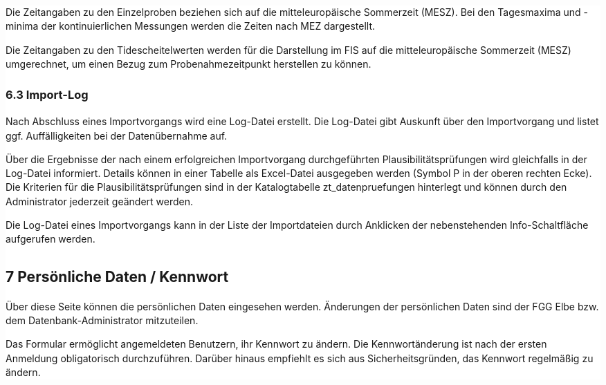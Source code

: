 Die Zeitangaben zu den Einzelproben beziehen sich auf die mitteleuropäische Sommerzeit (MESZ). Bei den Tagesmaxima und -minima der kontinuierlichen Messungen werden die Zeiten nach MEZ dargestellt.

Die Zeitangaben zu den Tidescheitelwerten werden für die Darstellung im FIS auf die mitteleuropäische Sommerzeit (MESZ) umgerechnet, um einen Bezug zum Probenahmezeitpunkt herstellen zu können.

### <a id="6-3-Import-Log"></a>6.3 Import-Log

Nach Abschluss eines Importvorgangs wird eine Log-Datei erstellt. Die Log-Datei gibt Auskunft über den Importvorgang und listet ggf. Auffälligkeiten bei der Datenübernahme auf.

Über die Ergebnisse der nach einem erfolgreichen Importvorgang durchgeführten Plausibilitätsprüfungen wird gleichfalls in der Log-Datei informiert. Details können in einer Tabelle als Excel-Datei ausgegeben werden (Symbol P in der oberen rechten Ecke). Die Kriterien für die Plausibilitätsprüfungen sind in der Katalogtabelle zt_datenpruefungen hinterlegt und können durch den Administrator jederzeit geändert werden.

Die Log-Datei eines Importvorgangs kann in der Liste der Importdateien durch Anklicken der nebenstehenden Info-Schaltfläche aufgerufen werden.

## <a id="7-Persoenliche-Daten-Kennwort"></a>7 Persönliche Daten / Kennwort

Über diese Seite können die persönlichen Daten eingesehen werden. Änderungen der persönlichen Daten sind der FGG Elbe bzw. dem Datenbank-Administrator mitzuteilen.

Das Formular ermöglicht angemeldeten Benutzern, ihr Kennwort zu ändern. Die Kennwortänderung ist nach der ersten Anmeldung obligatorisch durchzuführen. Darüber hinaus empfiehlt es sich aus Sicherheitsgründen, das Kennwort regelmäßig zu ändern.